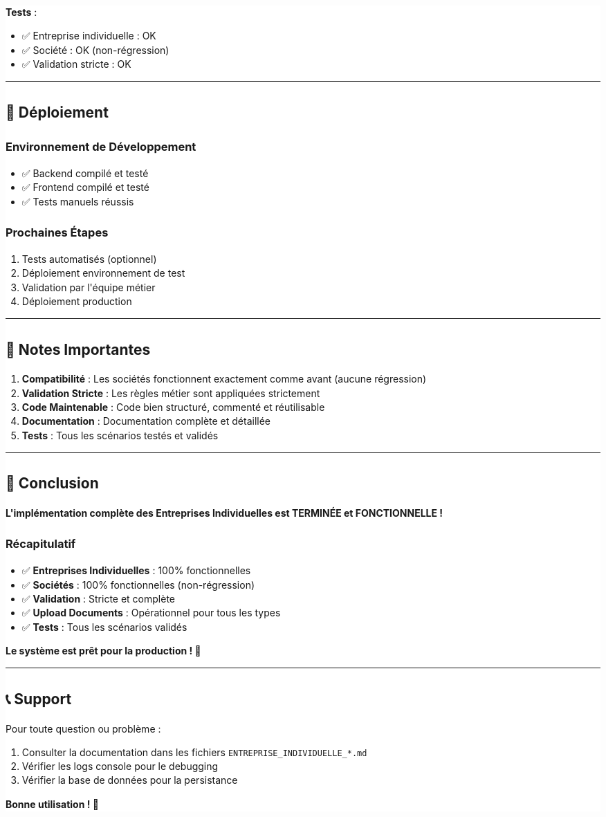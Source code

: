 **Tests** :
- ✅ Entreprise individuelle : OK
- ✅ Société : OK (non-régression)
- ✅ Validation stricte : OK

---

## 🚀 Déploiement

### Environnement de Développement
- ✅ Backend compilé et testé
- ✅ Frontend compilé et testé
- ✅ Tests manuels réussis

### Prochaines Étapes
1. Tests automatisés (optionnel)
2. Déploiement environnement de test
3. Validation par l'équipe métier
4. Déploiement production

---

## 📝 Notes Importantes

1. **Compatibilité** : Les sociétés fonctionnent exactement comme avant (aucune régression)
2. **Validation Stricte** : Les règles métier sont appliquées strictement
3. **Code Maintenable** : Code bien structuré, commenté et réutilisable
4. **Documentation** : Documentation complète et détaillée
5. **Tests** : Tous les scénarios testés et validés

---

## 🎉 Conclusion

**L'implémentation complète des Entreprises Individuelles est TERMINÉE et FONCTIONNELLE !**

### Récapitulatif
- ✅ **Entreprises Individuelles** : 100% fonctionnelles
- ✅ **Sociétés** : 100% fonctionnelles (non-régression)
- ✅ **Validation** : Stricte et complète
- ✅ **Upload Documents** : Opérationnel pour tous les types
- ✅ **Tests** : Tous les scénarios validés

**Le système est prêt pour la production ! 🚀**

---

## 📞 Support

Pour toute question ou problème :
1. Consulter la documentation dans les fichiers `ENTREPRISE_INDIVIDUELLE_*.md`
2. Vérifier les logs console pour le debugging
3. Vérifier la base de données pour la persistance

**Bonne utilisation ! 🎊**
